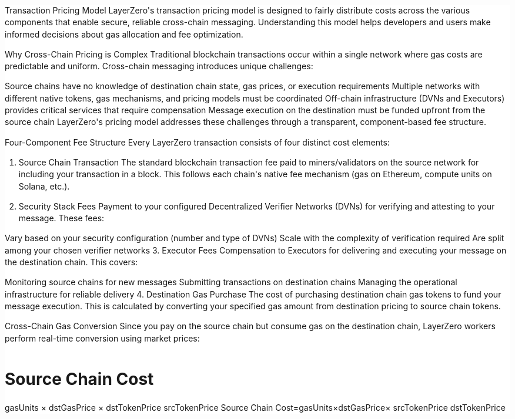 Transaction Pricing Model
LayerZero's transaction pricing model is designed to fairly distribute costs across the various components that enable secure, reliable cross-chain messaging. Understanding this model helps developers and users make informed decisions about gas allocation and fee optimization.

Why Cross-Chain Pricing is Complex
Traditional blockchain transactions occur within a single network where gas costs are predictable and uniform. Cross-chain messaging introduces unique challenges:

Source chains have no knowledge of destination chain state, gas prices, or execution requirements
Multiple networks with different native tokens, gas mechanisms, and pricing models must be coordinated
Off-chain infrastructure (DVNs and Executors) provides critical services that require compensation
Message execution on the destination must be funded upfront from the source chain
LayerZero's pricing model addresses these challenges through a transparent, component-based fee structure.

Four-Component Fee Structure
Every LayerZero transaction consists of four distinct cost elements:

1. Source Chain Transaction
The standard blockchain transaction fee paid to miners/validators on the source network for including your transaction in a block. This follows each chain's native fee mechanism (gas on Ethereum, compute units on Solana, etc.).

2. Security Stack Fees
Payment to your configured Decentralized Verifier Networks (DVNs) for verifying and attesting to your message. These fees:

Vary based on your security configuration (number and type of DVNs)
Scale with the complexity of verification required
Are split among your chosen verifier networks
3. Executor Fees
Compensation to Executors for delivering and executing your message on the destination chain. This covers:

Monitoring source chains for new messages
Submitting transactions on destination chains
Managing the operational infrastructure for reliable delivery
4. Destination Gas Purchase
The cost of purchasing destination chain gas tokens to fund your message execution. This is calculated by converting your specified gas amount from destination pricing to source chain tokens.

Cross-Chain Gas Conversion
Since you pay on the source chain but consume gas on the destination chain, LayerZero workers perform real-time conversion using market prices:

Source Chain Cost
=
gasUnits
×
dstGasPrice
×
dstTokenPrice
srcTokenPrice
Source Chain Cost=gasUnits×dstGasPrice× 
srcTokenPrice
dstTokenPrice
​
 